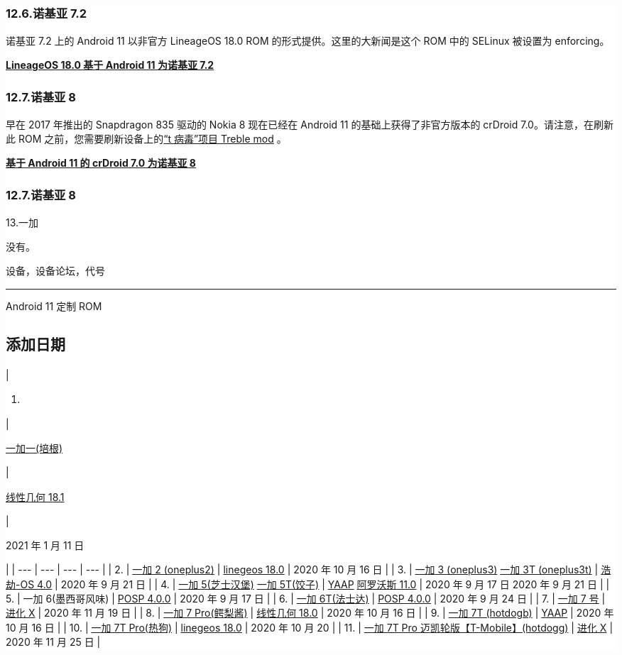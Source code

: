 ### 12.6.诺基亚 7.2

诺基亚 7.2 上的 Android 11 以非官方 LineageOS 18.0 ROM 的形式提供。这里的大新闻是这个 ROM 中的 SELinux 被设置为 enforcing。

**[LineageOS 18.0 基于 Android 11 为诺基亚 7.2](https://forum.xda-developers.com/nokia-7-2/development/rom-lineageos-17-0-t4001281)**

### 12.7.诺基亚 8

早在 2017 年推出的 Snapdragon 835 驱动的 Nokia 8 现在已经在 Android 11 的基础上获得了非官方版本的 crDroid 7.0。请注意，在刷新此 ROM 之前，您需要刷新设备上的[“t 病毒”项目 Treble mod](https://forum.xda-developers.com/t/t-virus-infect-your-nokia-8-with-project-treble-2019-07-02.3946249/) 。

**[基于 Android 11 的 crDroid 7.0 为诺基亚 8](https://forum.xda-developers.com/t/rom-11-treble-unofficial-crdroid-v7-for-the-nokia-8.4195331/)**

### 12.7.诺基亚 8

13.一加

没有。

设备，设备论坛，代号

* * *

Android 11 定制 ROM

## 添加日期

| 

1.

 | 

[一加一(培根)](https://forum.xda-developers.com/c/oneplus-one.3130/)

 | 

[线性几何 18.1](https://forum.xda-developers.com/t/rom-q-unofficial-optimized-lineageos-18-1-jan-6th-lineageos-17-1-jan-8th.3693223/)

 | 

2021 年 1 月 11 日

 |
| --- | --- | --- | --- |
| 2. | [一加 2 (oneplus2)](https://forum.xda-developers.com/oneplus-2) | [linegeos 18.0](https://forum.xda-developers.com/oneplus-2/orig-development/rom-lineageos-18-0-oneplus-2-android-11-t4174671) | 2020 年 10 月 16 日 |
| 3. | [一加 3 (oneplus3)](https://forum.xda-developers.com/oneplus-3) [一加 3T (oneplus3t)](https://forum.xda-developers.com/oneplus-3t) | [浩劫-OS 4.0](https://forum.xda-developers.com/oneplus-3/oneplus-3--3t-cross-device-development/rom-havoc-os-4-0-t4165025) | 2020 年 9 月 21 日 |
| 4. | [一加 5(芝士汉堡)](https://forum.xda-developers.com/oneplus-5) [一加 5T(饺子)](https://forum.xda-developers.com/oneplus-5t) | [YAAP](https://forum.xda-developers.com/oneplus-5/oneplus-5--5t-cross-device-development/rom-aosp-project-t4163237) [阿罗沃斯 11.0](https://forum.xda-developers.com/oneplus-5/development/rom-arrowos-11-0-t4164577) | 2020 年 9 月 17 日 2020 年 9 月 21 日 |
| 5. | 一加 6(墨西哥风味) | [POSP 4.0.0](https://forum.xda-developers.com/oneplus-6/development/rom-posp-v4-0-0-t4162929) | 2020 年 9 月 17 日 |
| 6. | [一加 6T(法士达)](https://forum.xda-developers.com/oneplus-6) | [POSP 4.0.0](https://forum.xda-developers.com/oneplus-6t/development/rom-posp-v4-0-0-t4165817) | 2020 年 9 月 24 日 |
| 7. | [一加 7 号](https://forum.xda-developers.com/oneplus-7) | [进化 X](https://forum.xda-developers.com/oneplus-7/development/rom-evolution-x-elle-t4190753) | 2020 年 11 月 19 日 |
| 8. | [一加 7 Pro(鳄梨酱)](https://forum.xda-developers.com/oneplus-7-pro) | [线性几何 18.0](https://forum.xda-developers.com/oneplus-7-pro/development/rom-lineageos-18-0-t4176249) | 2020 年 10 月 16 日 |
| 9. | [一加 7T (hotdogb)](https://forum.xda-developers.com/oneplus-7t) | [YAAP](https://forum.xda-developers.com/oneplus-7t/development/rom-aosp-project-t4176337) | 2020 年 10 月 16 日 |
| 10. | [一加 7T Pro(热狗)](https://forum.xda-developers.com/7t-pro) | [linegeos 18.0](https://forum.xda-developers.com/7t-pro/development/rom-lineageos-18-0-t4177353) | 2020 年 10 月 20 |
| 11. | [一加 7T Pro 迈凯轮版【T-Mobile】(hotdogg)](https://forum.xda-developers.com/7t-pro-mclaren) | [进化 X](https://forum.xda-developers.com/7t-pro-mclaren/development/unofficial-evolution-x-android-11-t4193587) | 2020 年 11 月 25 日 |